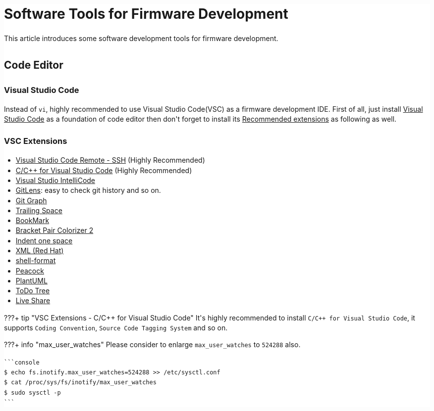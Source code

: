 # Software Tools for Firmware Development

This article introduces some software development tools for firmware development.

## Code Editor

### Visual Studio Code

Instead of `vi`, highly recommended to use Visual Studio Code(VSC) as a firmware development IDE. First of all, just install
[Visual Studio Code](https://code.visualstudio.com/) as a foundation of code editor then don't forget to install its [Recommended extensions](https://code.visualstudio.com/docs/editor/extension-gallery) as following as well.

### VSC Extensions

- [Visual Studio Code Remote - SSH](https://marketplace.visualstudio.com/items?itemName=ms-vscode-remote.remote-ssh) (Highly Recommended)
- [C/C++ for Visual Studio Code](https://marketplace.visualstudio.com/items?itemName=ms-vscode.cpptools) (Highly Recommended)
- [Visual Studio IntelliCode](https://visualstudio.microsoft.com/zh-hant/services/intellicode/)
- [GitLens](https://marketplace.visualstudio.com/items?itemName=eamodio.gitlens): easy to check git history and so on.
- [Git Graph](https://marketplace.visualstudio.com/items?itemName=mhutchie.git-graph)
- [Trailing Space](https://marketplace.visualstudio.com/items?itemName=shardulm94.trailing-spaces)
- [BookMark](https://marketplace.visualstudio.com/items?itemName=alefragnani.Bookmarks)
- [Bracket Pair Colorizer 2](https://marketplace.visualstudio.com/items?itemName=CoenraadS.bracket-pair-colorizer-2)
- [Indent one space](https://marketplace.visualstudio.com/items?itemName=usernamehw.indent-one-space)
- [XML (Red Hat)](https://marketplace.visualstudio.com/items?itemName=redhat.vscode-xml)
- [shell-format](https://marketplace.visualstudio.com/items?itemName=foxundermoon.shell-format)
- [Peacock](https://marketplace.visualstudio.com/items?itemName=johnpapa.vscode-peacock)
- [PlantUML](https://marketplace.visualstudio.com/items?itemName=jebbs.plantuml)
- [ToDo Tree](https://marketplace.visualstudio.com/items?itemName=Gruntfuggly.todo-tree)
- [Live Share](https://marketplace.visualstudio.com/items?itemName=MS-vsliveshare.vsliveshare)




???+ tip "VSC Extensions - C/C++ for Visual Studio Code"
    It's highly recommended to install `C/C++ for Visual Studio Code`, it supports `Coding Convention`, `Source Code Tagging System` and so on.

???+ info "max_user_watches"
    Please consider to enlarge `max_user_watches` to `524288` also.

    ```console
    $ echo fs.inotify.max_user_watches=524288 >> /etc/sysctl.conf
    $ cat /proc/sys/fs/inotify/max_user_watches
    $ sudo sysctl -p
    ```
